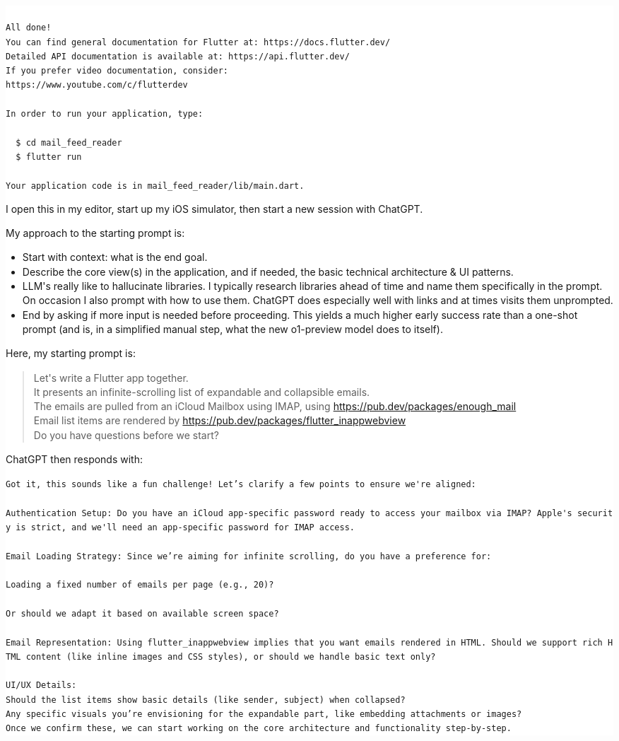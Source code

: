 ``` 

All done!
You can find general documentation for Flutter at: https://docs.flutter.dev/
Detailed API documentation is available at: https://api.flutter.dev/
If you prefer video documentation, consider:
https://www.youtube.com/c/flutterdev

In order to run your application, type:

  $ cd mail_feed_reader
  $ flutter run

Your application code is in mail_feed_reader/lib/main.dart.
```

I open this in my editor, start up my iOS simulator, then start a new session with ChatGPT.

My approach to the starting prompt is:
- Start with context: what is the end goal.
- Describe the core view(s) in the application, and if needed, the basic technical architecture & UI patterns.
- LLM's really like to hallucinate libraries. I typically research libraries ahead of time and name them specifically in the prompt. On occasion I also prompt with how to use them. ChatGPT does especially well with links and at times visits them unprompted.
- End by asking if more input is needed before proceeding. This yields a much higher early success rate than a one-shot prompt (and is, in a simplified manual step, what the new o1-preview model does to itself).

Here, my starting prompt is:

> Let's write a Flutter app together.  
It presents an infinite-scrolling list of expandable and collapsible emails.  
The emails are pulled from an iCloud Mailbox using IMAP, using https://pub.dev/packages/enough_mail  
Email list items are rendered by https://pub.dev/packages/flutter_inappwebview  
Do you have questions before we start?

ChatGPT then responds with:
``` markdown
Got it, this sounds like a fun challenge! Let’s clarify a few points to ensure we're aligned:

Authentication Setup: Do you have an iCloud app-specific password ready to access your mailbox via IMAP? Apple's security is strict, and we'll need an app-specific password for IMAP access.

Email Loading Strategy: Since we’re aiming for infinite scrolling, do you have a preference for:

Loading a fixed number of emails per page (e.g., 20)?

Or should we adapt it based on available screen space?

Email Representation: Using flutter_inappwebview implies that you want emails rendered in HTML. Should we support rich HTML content (like inline images and CSS styles), or should we handle basic text only?

UI/UX Details:
Should the list items show basic details (like sender, subject) when collapsed?
Any specific visuals you’re envisioning for the expandable part, like embedding attachments or images?
Once we confirm these, we can start working on the core architecture and functionality step-by-step.
```
